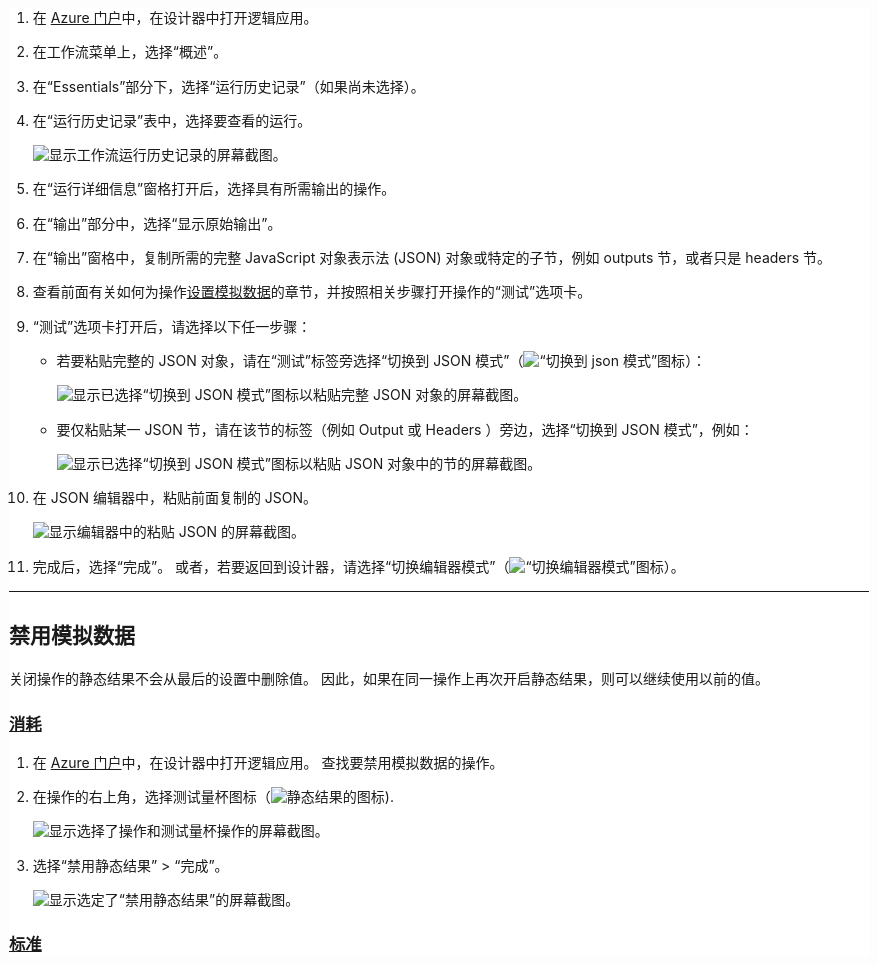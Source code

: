1. 在 [Azure 门户](https://portal.azure.com)中，在设计器中打开逻辑应用。

1. 在工作流菜单上，选择“概述”。

1. 在“Essentials”部分下，选择“运行历史记录”（如果尚未选择）。 

1. 在“运行历史记录”表中，选择要查看的运行。

   ![显示工作流运行历史记录的屏幕截图。](./media/test-logic-apps-mock-data-static-results/select-run-standard.png)

1. 在“运行详细信息”窗格打开后，选择具有所需输出的操作。

1. 在“输出”部分中，选择“显示原始输出”。 

1. 在“输出”窗格中，复制所需的完整 JavaScript 对象表示法 (JSON) 对象或特定的子节，例如 outputs 节，或者只是 headers 节。

1. 查看前面有关如何为操作[设置模拟数据](#enable-mock-data)的章节，并按照相关步骤打开操作的“测试”选项卡。

1. “测试”选项卡打开后，请选择以下任一步骤：

   * 若要粘贴完整的 JSON 对象，请在“测试”标签旁选择“切换到 JSON 模式”（![“切换到 json 模式”图标](./media/test-logic-apps-mock-data-static-results/switch-to-json-mode-button.png)）： 

     ![显示已选择“切换到 JSON 模式”图标以粘贴完整 JSON 对象的屏幕截图。](./media/test-logic-apps-mock-data-static-results/switch-to-json-mode-button-complete-standard.png)

   * 要仅粘贴某一 JSON 节，请在该节的标签（例如 Output 或 Headers ）旁边，选择“切换到 JSON 模式”，例如：  

     ![显示已选择“切换到 JSON 模式”图标以粘贴 JSON 对象中的节的屏幕截图。](./media/test-logic-apps-mock-data-static-results/switch-to-json-mode-button-output-standard.png)

1. 在 JSON 编辑器中，粘贴前面复制的 JSON。

   ![显示编辑器中的粘贴 JSON 的屏幕截图。](./media/test-logic-apps-mock-data-static-results/json-editing-mode-standard.png)

1. 完成后，选择“完成”。 或者，若要返回到设计器，请选择“切换编辑器模式”（![“切换编辑器模式”图标](./media/test-logic-apps-mock-data-static-results/switch-editor-mode-button.png)）。

---

## <a name="disable-mock-data"></a>禁用模拟数据

关闭操作的静态结果不会从最后的设置中删除值。 因此，如果在同一操作上再次开启静态结果，则可以继续使用以前的值。

### <a name="consumption"></a>[消耗](#tab/consumption)

1. 在 [Azure 门户](https://portal.azure.com)中，在设计器中打开逻辑应用。 查找要禁用模拟数据的操作。

1. 在操作的右上角，选择测试量杯图标（![静态结果的图标](./media/test-logic-apps-mock-data-static-results/static-result-test-beaker-icon.png)).

   ![显示选择了操作和测试量杯操作的屏幕截图。](./media/test-logic-apps-mock-data-static-results/disable-static-result.png)

1. 选择“禁用静态结果” > “完成”。 

   ![显示选定了“禁用静态结果”的屏幕截图。](./media/test-logic-apps-mock-data-static-results/disable-static-result-button.png)

### <a name="standard"></a>[标准](#tab/standard)
